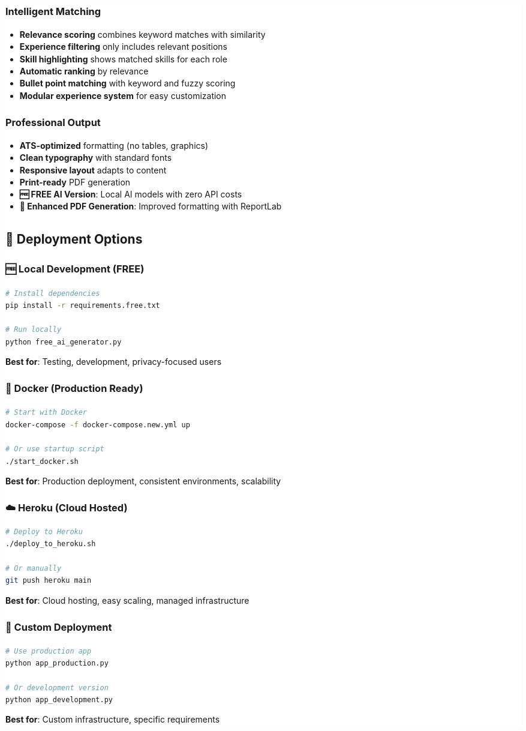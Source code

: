 ### Intelligent Matching
- **Relevance scoring** combines keyword matches with similarity
- **Experience filtering** only includes relevant positions
- **Skill highlighting** shows matched skills for each role
- **Automatic ranking** by relevance
- **Bullet point matching** with keyword and fuzzy scoring
- **Modular experience system** for easy customization

### Professional Output
- **ATS-optimized** formatting (no tables, graphics)
- **Clean typography** with standard fonts
- **Responsive layout** adapts to content
- **Print-ready** PDF generation
- **🆓 FREE AI Version**: Local AI models with zero API costs
- **📄 Enhanced PDF Generation**: Improved formatting with ReportLab

## 🚀 **Deployment Options**

### **🆓 Local Development (FREE)**
```bash
# Install dependencies
pip install -r requirements.free.txt

# Run locally
python free_ai_generator.py
```
**Best for**: Testing, development, privacy-focused users

### **🐳 Docker (Production Ready)**
```bash
# Start with Docker
docker-compose -f docker-compose.new.yml up

# Or use startup script
./start_docker.sh
```
**Best for**: Production deployment, consistent environments, scalability

### **☁️ Heroku (Cloud Hosted)**
```bash
# Deploy to Heroku
./deploy_to_heroku.sh

# Or manually
git push heroku main
```
**Best for**: Cloud hosting, easy scaling, managed infrastructure

### **🔧 Custom Deployment**
```bash
# Use production app
python app_production.py

# Or development version
python app_development.py
```
**Best for**: Custom infrastructure, specific requirements
